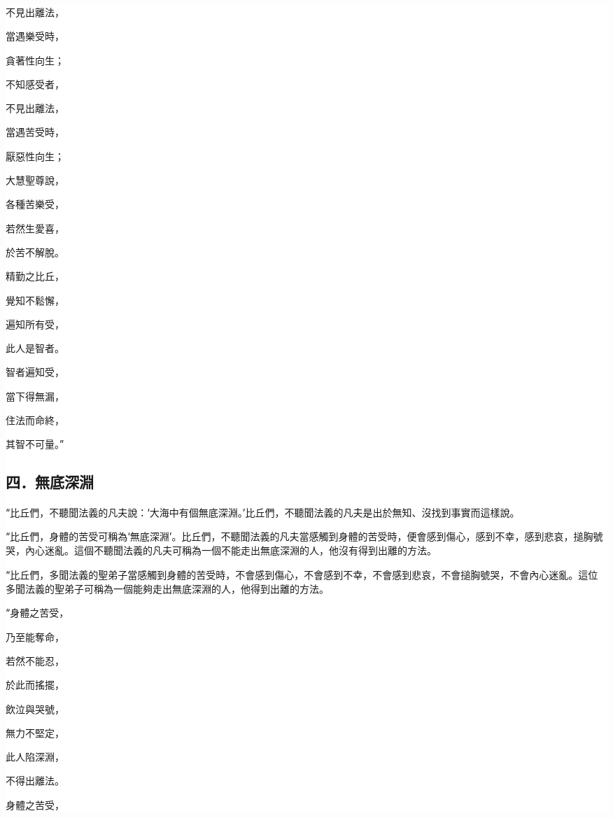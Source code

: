 不見出離法，

當遇樂受時，

貪著性向生；

不知感受者，

不見出離法，

當遇苦受時，

厭惡性向生；

大慧聖尊說，

各種苦樂受，

若然生愛喜，

於苦不解脫。

精勤之比丘，

覺知不鬆懈，

遍知所有受，

此人是智者。

智者遍知受，

當下得無漏，

住法而命終，

其智不可量。”

## 四．無底深淵

“比丘們，不聽聞法義的凡夫說：‘大海中有個無底深淵。’比丘們，不聽聞法義的凡夫是出於無知、沒找到事實而這樣說。

“比丘們，身體的苦受可稱為‘無底深淵’。比丘們，不聽聞法義的凡夫當感觸到身體的苦受時，便會感到傷心，感到不幸，感到悲哀，搥胸號哭，內心迷亂。這個不聽聞法義的凡夫可稱為一個不能走出無底深淵的人，他沒有得到出離的方法。

“比丘們，多聞法義的聖弟子當感觸到身體的苦受時，不會感到傷心，不會感到不幸，不會感到悲哀，不會搥胸號哭，不會內心迷亂。這位多聞法義的聖弟子可稱為一個能夠走出無底深淵的人，他得到出離的方法。

“身體之苦受，

乃至能奪命，

若然不能忍，

於此而搖擺，

飲泣與哭號，

無力不堅定，

此人陷深淵，

不得出離法。

身體之苦受，
